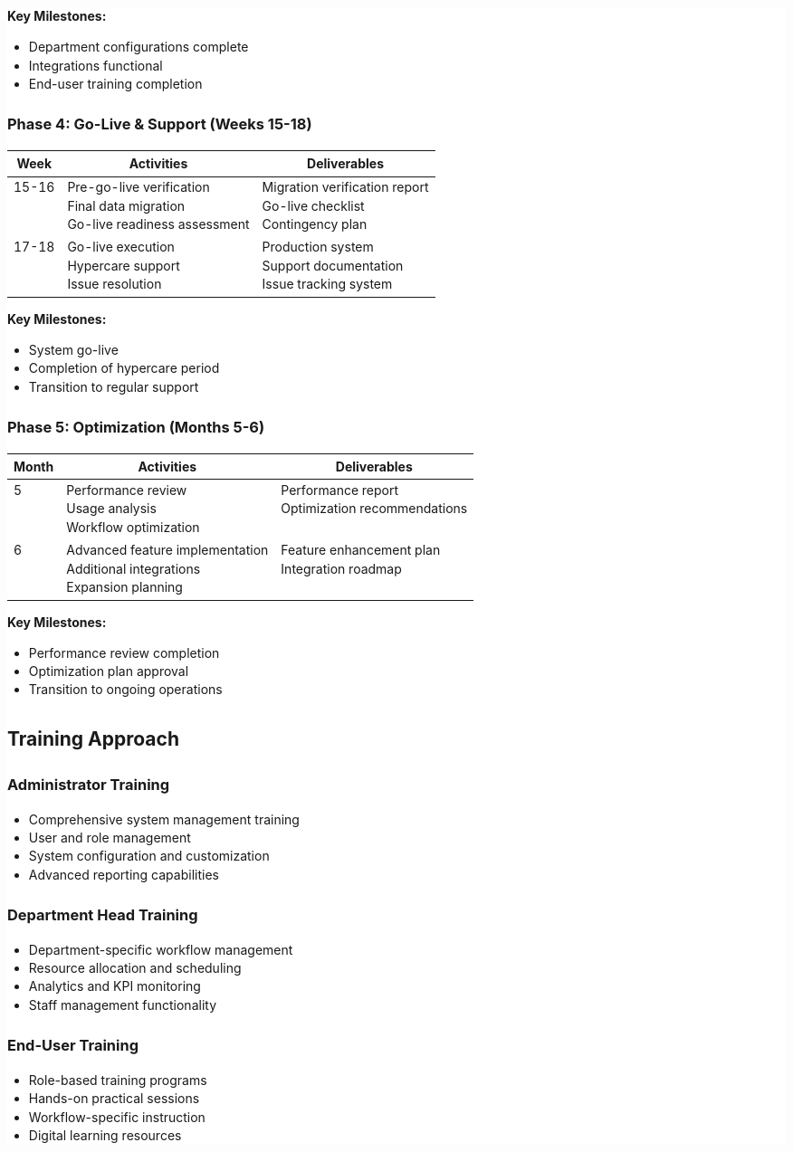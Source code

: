 **Key Milestones:**

- Department configurations complete
- Integrations functional
- End-user training completion

### Phase 4: Go-Live & Support (Weeks 15-18)

| Week  | Activities                                                                       | Deliverables                                                           |
| ----- | -------------------------------------------------------------------------------- | ---------------------------------------------------------------------- |
| 15-16 | Pre-go-live verification<br>Final data migration<br>Go-live readiness assessment | Migration verification report<br>Go-live checklist<br>Contingency plan |
| 17-18 | Go-live execution<br>Hypercare support<br>Issue resolution                       | Production system<br>Support documentation<br>Issue tracking system    |

**Key Milestones:**

- System go-live
- Completion of hypercare period
- Transition to regular support

### Phase 5: Optimization (Months 5-6)

| Month | Activities                                                                       | Deliverables                                       |
| ----- | -------------------------------------------------------------------------------- | -------------------------------------------------- |
| 5     | Performance review<br>Usage analysis<br>Workflow optimization                    | Performance report<br>Optimization recommendations |
| 6     | Advanced feature implementation<br>Additional integrations<br>Expansion planning | Feature enhancement plan<br>Integration roadmap    |

**Key Milestones:**

- Performance review completion
- Optimization plan approval
- Transition to ongoing operations

## Training Approach

### Administrator Training

- Comprehensive system management training
- User and role management
- System configuration and customization
- Advanced reporting capabilities

### Department Head Training

- Department-specific workflow management
- Resource allocation and scheduling
- Analytics and KPI monitoring
- Staff management functionality

### End-User Training

- Role-based training programs
- Hands-on practical sessions
- Workflow-specific instruction
- Digital learning resources
